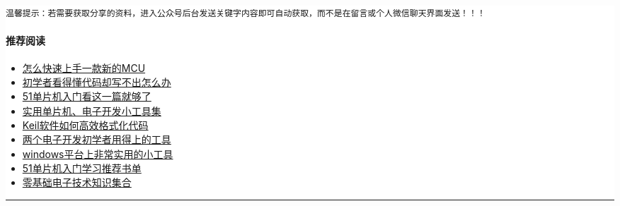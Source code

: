 `温馨提示：若需要获取分享的资料，进入公众号后台发送关键字内容即可自动获取，而不是在留言或个人微信聊天界面发送！！！`

#### 推荐阅读
- [怎么快速上手一款新的MCU](https://mp.weixin.qq.com/s?__biz=MzI1OTQ4MTg4Ng==&mid=2247485581&idx=1&sn=b36e6536717774f7931c7aa93d5b237a&chksm=ea7900fcdd0e89ea0db13737720edc996fcb3fdbab3e43b4a92316240ac66d4b5a8bf9a07e78&token=466212876&lang=zh_CN#rd)
- [初学者看得懂代码却写不出怎么办](https://mp.weixin.qq.com/s?__biz=MzI1OTQ4MTg4Ng==&mid=2247485862&idx=1&sn=830ede5ac467c8d396adfbea141f0526&chksm=ea7901d7dd0e88c1e8e5396305ab83c6fbd884cf356ad64c54463230364e865a1659f193dd1f&token=63320980&lang=zh_CN#rd)
- [51单片机入门看这一篇就够了](https://mp.weixin.qq.com/s?__biz=MzI1OTQ4MTg4Ng==&mid=2247485523&idx=1&sn=b7fcd1b86e2467d6f03b1a520c39bb06&chksm=ea790022dd0e893452c4994fa16d63111b16d9878c303712f695b58b7af360b7b18c1ed4b201&token=1711068967&lang=zh_CN#rd)
- [实用单片机、电子开发小工具集](https://mp.weixin.qq.com/s?__biz=MzI1OTQ4MTg4Ng==&mid=2247485606&idx=1&sn=2b433faa2e436fc762dc538c9cf3fe14&chksm=ea7900d7dd0e89c169f8948ff3d423016c8f51f1c914eb7b0d20cba8145b9ffa54815915d67b&token=1580674001&lang=zh_CN#rd)
- [Keil软件如何高效格式化代码](https://mp.weixin.qq.com/s?__biz=MzI1OTQ4MTg4Ng==&mid=2247485572&idx=1&sn=17cefa35d9d660083d419a7e9b6db6f7&chksm=ea7900f5dd0e89e35b65ba26354cc69ad24f686d8e18abd34e0932567a9345e8c9ed653eee6b&token=1711068967&lang=zh_CN#rd)
- [两个电子开发初学者用得上的工具](https://mp.weixin.qq.com/s?__biz=MzI1OTQ4MTg4Ng==&mid=2247485987&idx=1&sn=106e52add61999ae4bddd8b28c7ed2b1&chksm=ea790252dd0e8b44e36e26f20153b1bd73a0fff98ef3c50330358435a9dfac2d97e04a30d59e&token=63320980&lang=zh_CN#rd)
- [windows平台上非常实用的小工具](https://mp.weixin.qq.com/s?__biz=MzI1OTQ4MTg4Ng==&mid=2247485420&idx=2&sn=728ca4abbadf7caf51c392e7d7045cbe&chksm=ea790f9ddd0e868b9fa162c80db1876199845f387bbe851c8d38a4e8412329ae635916c13cfb&token=1711068967&lang=zh_CN#rd)
- [51单片机入门学习推荐书单](https://mp.weixin.qq.com/s?__biz=MzI1OTQ4MTg4Ng==&mid=2247485689&idx=3&sn=d4c0d26781f307ffd26defdc4022c928&chksm=ea790088dd0e899e2872692b9568309e779acfc515e82c28a853d4228de2e2b8f7ee7149913f&token=63320980&lang=zh_CN#rd)
- [零基础电子技术知识集合](https://mp.weixin.qq.com/s?__biz=MzI1OTQ4MTg4Ng==&mid=2247485689&idx=4&sn=211c2d0871a19c5e92cdf0c34f01d96b&chksm=ea790088dd0e899e3042a649a346bc98e94189d1fd18da2b954a7ddb781582dc2d0a82e07f4d&token=970763775&lang=zh_CN#rd)
----
